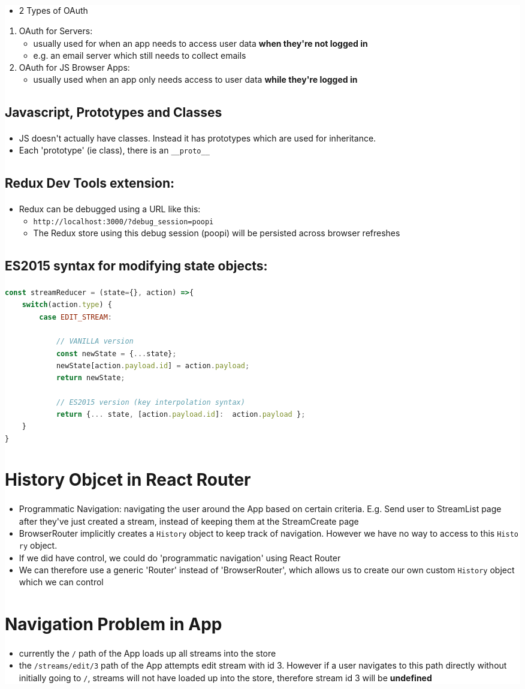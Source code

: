 - 2 Types of OAuth
1) OAuth for Servers:
    - usually used for when an app needs to access user data **when they're not logged in**
    - e.g. an email server which still needs to collect emails
2) OAuth for JS Browser Apps:
    - usually used when an app only needs access to user data **while they're logged in**


## Javascript, Prototypes and Classes
-  JS doesn't actually have classes. Instead it has prototypes which are used for inheritance.
-  Each 'prototype'  (ie class), there is an `__proto__`


## Redux Dev Tools extension:
- Redux can be debugged using a URL like this:
  - `http://localhost:3000/?debug_session=poopi`
  - The Redux store using this debug session (poopi) will be persisted across browser refreshes


## ES2015 syntax for modifying state objects:

```js
const streamReducer = (state={}, action) =>{
    switch(action.type) {
        case EDIT_STREAM:

            // VANILLA version
            const newState = {...state};
            newState[action.payload.id] = action.payload;
            return newState;

            // ES2015 version (key interpolation syntax)
            return {... state, [action.payload.id]:  action.payload };
    }
}
```

# History Objcet in React Router
- Programmatic Navigation: navigating the user around the App based on certain criteria. E.g. Send user to StreamList page after they've just created a stream, instead of keeping them at the StreamCreate page
- BrowserRouter implicitly creates a `History` object to keep track of navigation. However we have no way to access to this `History` object.
- If we did have control, we could do 'programmatic navigation' using React Router
- We can therefore use a generic 'Router' instead of 'BrowserRouter', which allows us to create our own custom `History` object which we can control

# Navigation Problem in App
- currently the `/` path of the App loads up all streams into the store
- the `/streams/edit/3` path of the App attempts edit stream with id 3. However if a user navigates to this path directly without initially going to `/`, streams will not have loaded up into the store, therefore stream id 3 will be **undefined**